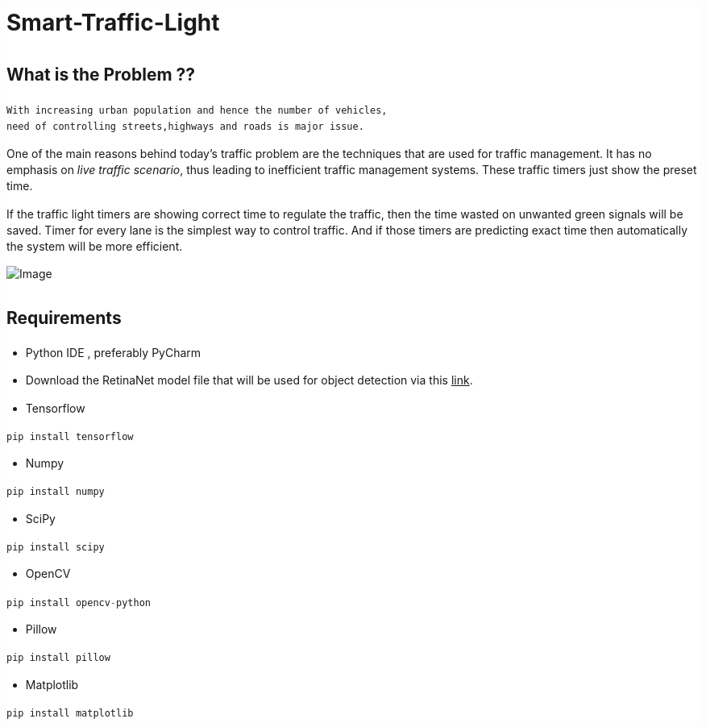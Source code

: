 # Smart-Traffic-Light

## What is the Problem ??

    With increasing urban population and hence the number of vehicles, 
    need of controlling streets,highways and roads is major issue. 
    
One of the main reasons behind today’s traffic problem are the techniques that are used for traffic
management. It has no emphasis on _live traffic scenario_, thus leading to inefficient traffic management systems.
These traffic timers just show the preset  time.
    
If the traffic light timers are showing correct time to regulate the traffic, then the time wasted on unwanted green
    signals will be saved. Timer for every lane is the simplest way to control traffic. 
    And if those timers are predicting exact time then automatically the system will be more efficient.
    
![Image](https://www.transportation.gov/sites/dot.gov/files/2.jpg)
    
## Requirements 

- Python IDE , preferably PyCharm 

- Download the RetinaNet model file that will be used for object detection via this [link](https://github.com/OlafenwaMoses/ImageAI/releases/download/1.0/resnet50_coco_best_v2.0.1.h5).

- Tensorflow
```python
pip install tensorflow
```

- Numpy
```python
pip install numpy
```

- SciPy
```python
pip install scipy
```

- OpenCV
```python
pip install opencv-python
```

- Pillow
```python
pip install pillow
```

- Matplotlib
```python
pip install matplotlib
```

